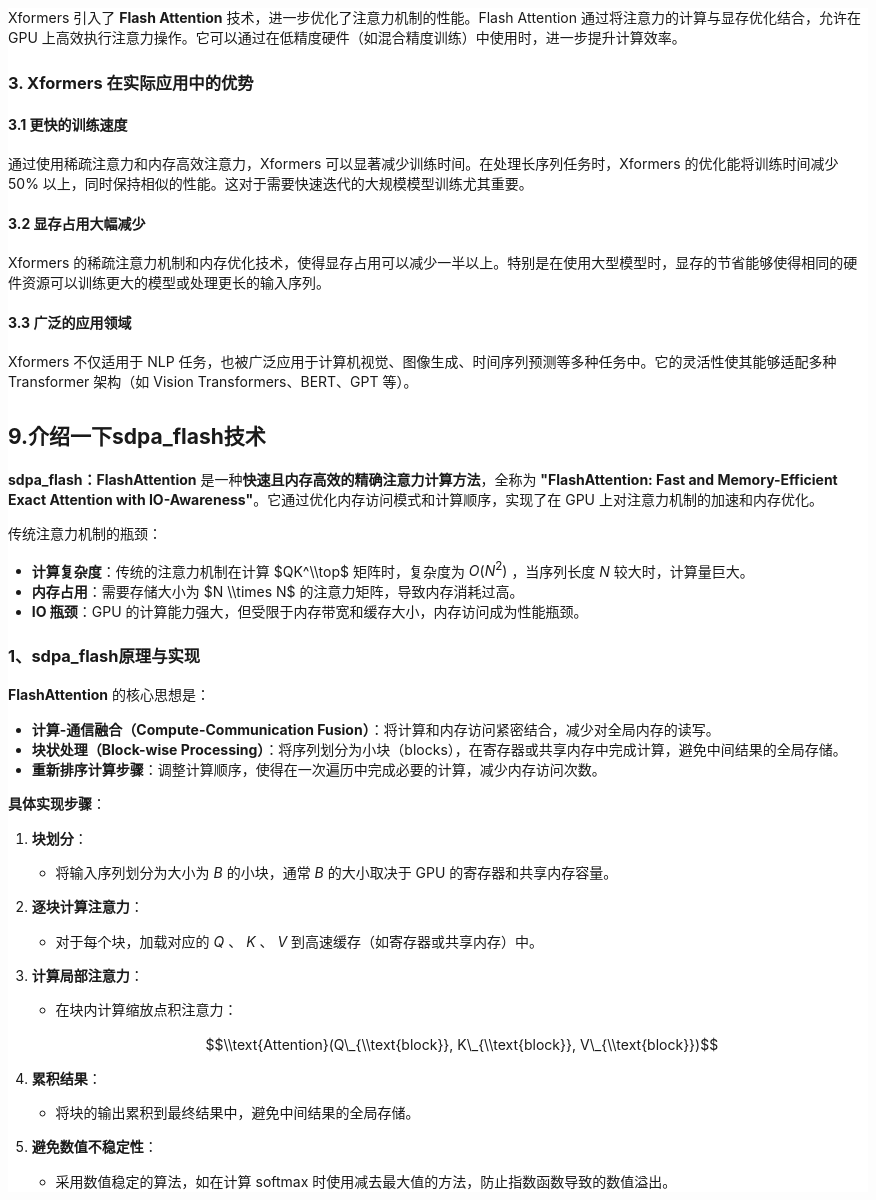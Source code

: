 Xformers 引入了 **Flash Attention** 技术，进一步优化了注意力机制的性能。Flash Attention 通过将注意力的计算与显存优化结合，允许在 GPU 上高效执行注意力操作。它可以通过在低精度硬件（如混合精度训练）中使用时，进一步提升计算效率。

### 3\. **Xformers 在实际应用中的优势**

#### 3.1 **更快的训练速度**

通过使用稀疏注意力和内存高效注意力，Xformers 可以显著减少训练时间。在处理长序列任务时，Xformers 的优化能将训练时间减少 50% 以上，同时保持相似的性能。这对于需要快速迭代的大规模模型训练尤其重要。

#### 3.2 **显存占用大幅减少**

Xformers 的稀疏注意力机制和内存优化技术，使得显存占用可以减少一半以上。特别是在使用大型模型时，显存的节省能够使得相同的硬件资源可以训练更大的模型或处理更长的输入序列。

#### 3.3 **广泛的应用领域**

Xformers 不仅适用于 NLP 任务，也被广泛应用于计算机视觉、图像生成、时间序列预测等多种任务中。它的灵活性使其能够适配多种 Transformer 架构（如 Vision Transformers、BERT、GPT 等）。

9.介绍一下sdpa\_flash技术
-------------------

**sdpa\_flash：FlashAttention** 是一种**快速且内存高效的精确注意力计算方法**，全称为 **"FlashAttention: Fast and Memory-Efficient Exact Attention with IO-Awareness"**。它通过优化内存访问模式和计算顺序，实现了在 GPU 上对注意力机制的加速和内存优化。

传统注意力机制的瓶颈：

*   **计算复杂度**：传统的注意力机制在计算 $QK^\\top$ 矩阵时，复杂度为 $O(N^2)$ ，当序列长度 $N$ 较大时，计算量巨大。
*   **内存占用**：需要存储大小为 $N \\times N$ 的注意力矩阵，导致内存消耗过高。
*   **IO 瓶颈**：GPU 的计算能力强大，但受限于内存带宽和缓存大小，内存访问成为性能瓶颈。

### 1、sdpa\_flash原理与实现

**FlashAttention** 的核心思想是：

*   **计算-通信融合（Compute-Communication Fusion）**：将计算和内存访问紧密结合，减少对全局内存的读写。
*   **块状处理（Block-wise Processing）**：将序列划分为小块（blocks），在寄存器或共享内存中完成计算，避免中间结果的全局存储。
*   **重新排序计算步骤**：调整计算顺序，使得在一次遍历中完成必要的计算，减少内存访问次数。

**具体实现步骤**：

1.  **块划分**：
    
    *   将输入序列划分为大小为 $B$ 的小块，通常 $B$ 的大小取决于 GPU 的寄存器和共享内存容量。
2.  **逐块计算注意力**：
    
    *   对于每个块，加载对应的 $Q$ 、 $K$ 、 $V$ 到高速缓存（如寄存器或共享内存）中。
3.  **计算局部注意力**：
    
    *   在块内计算缩放点积注意力：
        
        $$\\text{Attention}(Q\_{\\text{block}}, K\_{\\text{block}}, V\_{\\text{block}})$$
        
4.  **累积结果**：
    
    *   将块的输出累积到最终结果中，避免中间结果的全局存储。
5.  **避免数值不稳定性**：
    
    *   采用数值稳定的算法，如在计算 softmax 时使用减去最大值的方法，防止指数函数导致的数值溢出。
